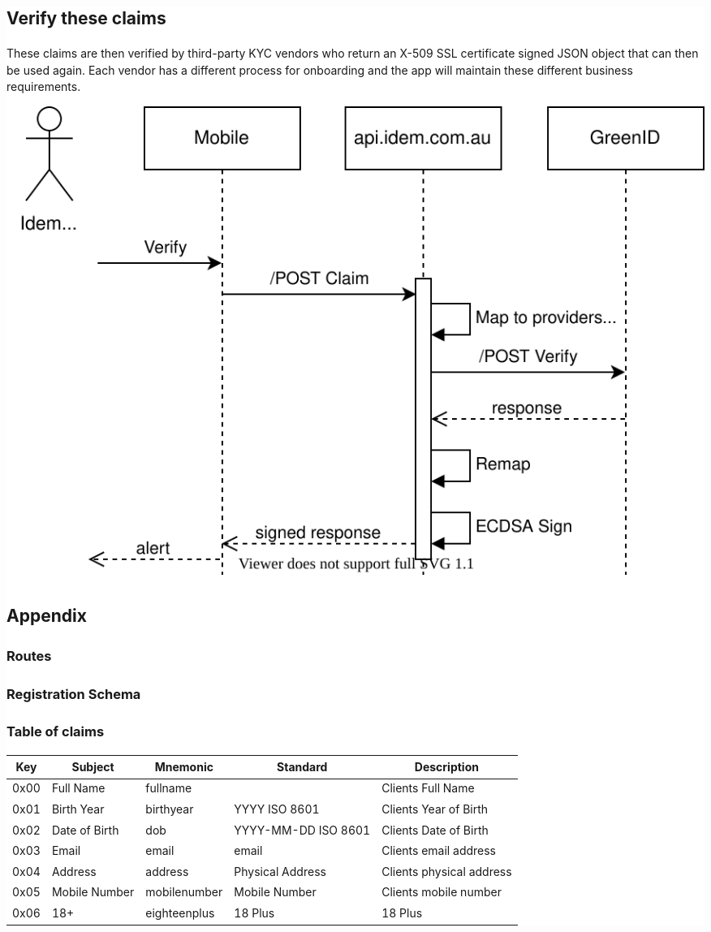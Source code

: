 ## Verify these claims
These claims are then verified by third-party KYC vendors who return an X-509 SSL certificate signed JSON object that can then be used again. Each vendor has a different process for onboarding and the app will maintain these different business requirements.

![Verification Sequence](/assets/did.verification.sequence.svg)


## Appendix

### Routes

### Registration Schema

### Table of claims

| Key | Subject | Mnemonic | Standard | Description |
|---|---|---|---|---|
| 0x00 | Full Name | fullname | | Clients Full Name |
| 0x01 | Birth Year | birthyear | YYYY ISO 8601 | Clients Year of Birth |
| 0x02 | Date of Birth | dob | YYYY-MM-DD ISO 8601 | Clients Date of Birth | 
| 0x03 | Email | email | email | Clients email address  | 
| 0x04 | Address | address | Physical Address | Clients physical address | 
| 0x05 | Mobile Number | mobilenumber | Mobile Number | Clients mobile number | 
| 0x06 | 18+ | eighteenplus | 18 Plus | 18 Plus | 
